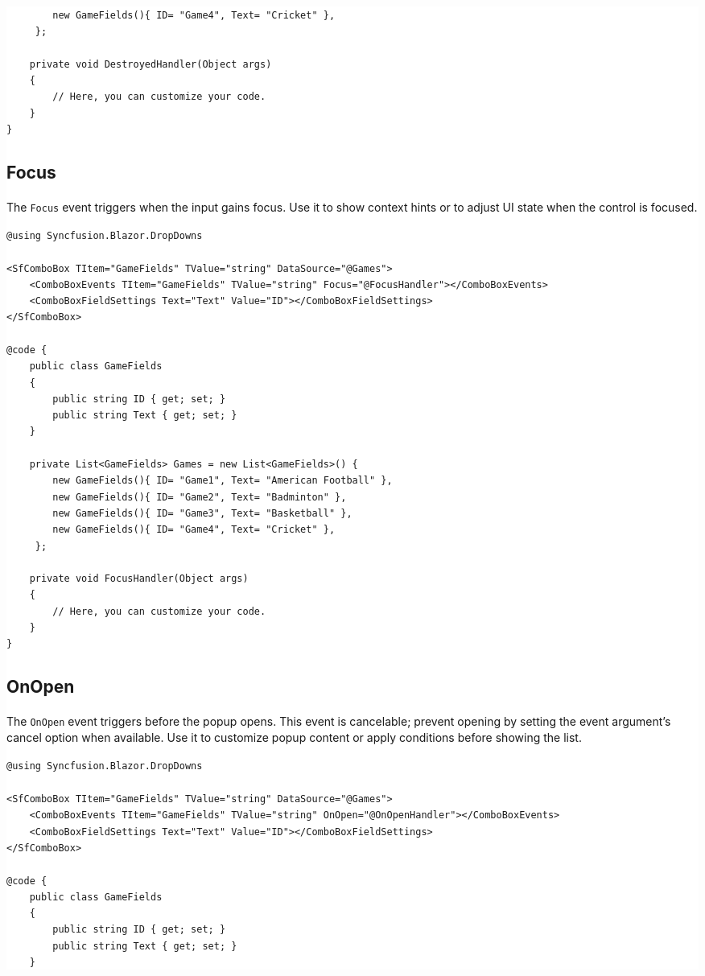 ```cshtml
        new GameFields(){ ID= "Game4", Text= "Cricket" },
     };

    private void DestroyedHandler(Object args)
    {
        // Here, you can customize your code.
    }
}
```

## Focus

The `Focus` event triggers when the input gains focus. Use it to show context hints or to adjust UI state when the control is focused.

```cshtml
@using Syncfusion.Blazor.DropDowns

<SfComboBox TItem="GameFields" TValue="string" DataSource="@Games">
    <ComboBoxEvents TItem="GameFields" TValue="string" Focus="@FocusHandler"></ComboBoxEvents>
    <ComboBoxFieldSettings Text="Text" Value="ID"></ComboBoxFieldSettings>
</SfComboBox>

@code {
    public class GameFields
    {
        public string ID { get; set; }
        public string Text { get; set; }
    }

    private List<GameFields> Games = new List<GameFields>() {
        new GameFields(){ ID= "Game1", Text= "American Football" },
        new GameFields(){ ID= "Game2", Text= "Badminton" },
        new GameFields(){ ID= "Game3", Text= "Basketball" },
        new GameFields(){ ID= "Game4", Text= "Cricket" },
     };

    private void FocusHandler(Object args)
    {
        // Here, you can customize your code.
    }
}
```

## OnOpen

The `OnOpen` event triggers before the popup opens. This event is cancelable; prevent opening by setting the event argument’s cancel option when available. Use it to customize popup content or apply conditions before showing the list.

```cshtml
@using Syncfusion.Blazor.DropDowns

<SfComboBox TItem="GameFields" TValue="string" DataSource="@Games">
    <ComboBoxEvents TItem="GameFields" TValue="string" OnOpen="@OnOpenHandler"></ComboBoxEvents>
    <ComboBoxFieldSettings Text="Text" Value="ID"></ComboBoxFieldSettings>
</SfComboBox>

@code {
    public class GameFields
    {
        public string ID { get; set; }
        public string Text { get; set; }
    }
```